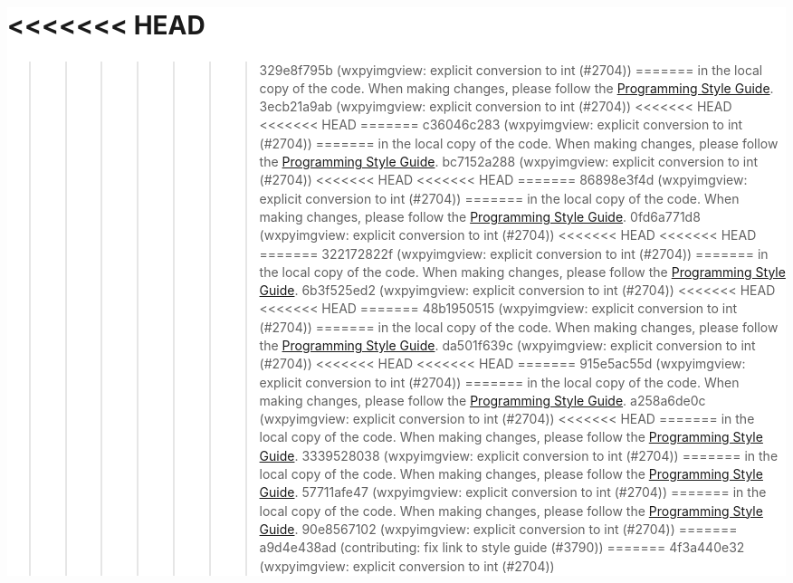 <<<<<<< HEAD
=======
>>>>>>> 329e8f795b (wxpyimgview: explicit conversion to int (#2704))
=======
in the local copy of the code. When making changes, please follow the
[Programming Style Guide](./doc/development/style_guide.md).
>>>>>>> 3ecb21a9ab (wxpyimgview: explicit conversion to int (#2704))
<<<<<<< HEAD
<<<<<<< HEAD
=======
>>>>>>> c36046c283 (wxpyimgview: explicit conversion to int (#2704))
=======
in the local copy of the code. When making changes, please follow the
[Programming Style Guide](./doc/development/style_guide.md).
>>>>>>> bc7152a288 (wxpyimgview: explicit conversion to int (#2704))
<<<<<<< HEAD
<<<<<<< HEAD
=======
>>>>>>> 86898e3f4d (wxpyimgview: explicit conversion to int (#2704))
=======
in the local copy of the code. When making changes, please follow the
[Programming Style Guide](./doc/development/style_guide.md).
>>>>>>> 0fd6a771d8 (wxpyimgview: explicit conversion to int (#2704))
<<<<<<< HEAD
<<<<<<< HEAD
=======
>>>>>>> 322172822f (wxpyimgview: explicit conversion to int (#2704))
=======
in the local copy of the code. When making changes, please follow the
[Programming Style Guide](./doc/development/style_guide.md).
>>>>>>> 6b3f525ed2 (wxpyimgview: explicit conversion to int (#2704))
<<<<<<< HEAD
<<<<<<< HEAD
=======
>>>>>>> 48b1950515 (wxpyimgview: explicit conversion to int (#2704))
=======
in the local copy of the code. When making changes, please follow the
[Programming Style Guide](./doc/development/style_guide.md).
>>>>>>> da501f639c (wxpyimgview: explicit conversion to int (#2704))
<<<<<<< HEAD
<<<<<<< HEAD
=======
>>>>>>> 915e5ac55d (wxpyimgview: explicit conversion to int (#2704))
=======
in the local copy of the code. When making changes, please follow the
[Programming Style Guide](./doc/development/style_guide.md).
>>>>>>> a258a6de0c (wxpyimgview: explicit conversion to int (#2704))
<<<<<<< HEAD
=======
in the local copy of the code. When making changes, please follow the
[Programming Style Guide](./doc/development/style_guide.md).
>>>>>>> 3339528038 (wxpyimgview: explicit conversion to int (#2704))
=======
in the local copy of the code. When making changes, please follow the
[Programming Style Guide](./doc/development/style_guide.md).
>>>>>>> 57711afe47 (wxpyimgview: explicit conversion to int (#2704))
=======
in the local copy of the code. When making changes, please follow the
[Programming Style Guide](./doc/development/style_guide.md).
>>>>>>> 90e8567102 (wxpyimgview: explicit conversion to int (#2704))
=======
>>>>>>> a9d4e438ad (contributing: fix link to style guide (#3790))
=======
>>>>>>> 4f3a440e32 (wxpyimgview: explicit conversion to int (#2704))